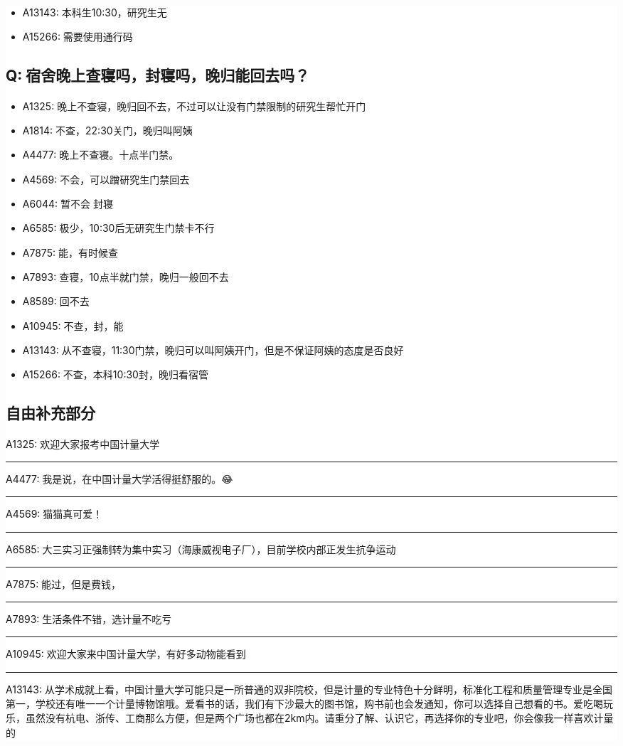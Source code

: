 - A13143: 本科生10:30，研究生无

- A15266: 需要使用通行码

## Q: 宿舍晚上查寝吗，封寝吗，晚归能回去吗？

- A1325: 晚上不查寝，晚归回不去，不过可以让没有门禁限制的研究生帮忙开门

- A1814: 不查，22:30关门，晚归叫阿姨

- A4477: 晚上不查寝。十点半门禁。

- A4569: 不会，可以蹭研究生门禁回去

- A6044: 暂不会   封寝

- A6585: 极少，10:30后无研究生门禁卡不行

- A7875: 能，有时候查

- A7893: 查寝，10点半就门禁，晚归一般回不去

- A8589: 回不去

- A10945: 不查，封，能

- A13143: 从不查寝，11:30门禁，晚归可以叫阿姨开门，但是不保证阿姨的态度是否良好

- A15266: 不查，本科10:30封，晚归看宿管

## 自由补充部分

A1325: 欢迎大家报考中国计量大学

***

A4477: 我是说，在中国计量大学活得挺舒服的。😂

***

A4569: 猫猫真可爱！

***

A6585: 大三实习正强制转为集中实习（海康威视电子厂），目前学校内部正发生抗争运动

***

A7875: 能过，但是费钱，

***

A7893: 生活条件不错，选计量不吃亏

***

A10945: 欢迎大家来中国计量大学，有好多动物能看到

***

A13143: 从学术成就上看，中国计量大学可能只是一所普通的双非院校，但是计量的专业特色十分鲜明，标准化工程和质量管理专业是全国第一，学校还有唯一一个计量博物馆哦。爱看书的话，我们有下沙最大的图书馆，购书前也会发通知，你可以选择自己想看的书。爱吃喝玩乐，虽然没有杭电、浙传、工商那么方便，但是两个广场也都在2km内。请重分了解、认识它，再选择你的专业吧，你会像我一样喜欢计量的
